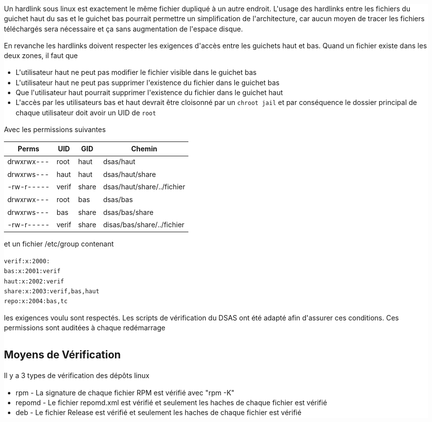 Un hardlink sous linux est exactement le même fichier dupliqué à un autre 
endroit. L'usage des hardlinks entre les fichiers du guichet haut du sas 
et le guichet bas pourrait permettre un simplification de l'architecture, 
car aucun moyen de tracer les fichiers téléchargés sera nécessaire et ça sans augmentation de l'espace disque.

En revanche les hardlinks doivent respecter les exigences d'accès entre 
les guichets haut et bas. Quand un fichier existe dans les deux zones, il 
faut que

- L'utilisateur haut ne peut pas modifier le fichier visible dans le 
guichet bas
- L'utilisateur haut ne peut pas supprimer l'existence du fichier dans le 
guichet bas
- Que l'utilisateur haut pourrait supprimer l'existence du fichier dans le guichet haut
- L'accès par les utilisateurs bas et haut devrait être cloisonné par un
 `chroot jail` et par conséquence le dossier principal de chaque
utilisateur doit avoir un UID de `root`

Avec les permissions suivantes

| Perms      |  UID   | GID   |  Chemin
|------------|--------|-------|-------------------
| drwxrwx--- |  root  | haut  |  dsas/haut
| drwxrws--- |  haut  | haut  |  dsas/haut/share 
| -rw-r----- |  verif | share |  dsas/haut/share/../fichier
| drwxrwx--- |  root  | bas   |  dsas/bas
| drwxrws--- |  bas   | share |  dsas/bas/share 
| -rw-r----- |  verif | share |  disas/bas/share/../fichier

et un fichier /etc/group contenant 

```
verif:x:2000:
bas:x:2001:verif
haut:x:2002:verif
share:x:2003:verif,bas,haut
repo:x:2004:bas,tc
```

les exigences voulu sont respectés. Les scripts de vérification du DSAS 
ont été adapté afin d'assurer ces conditions. Ces permissions sont 
auditées à chaque redémarrage

## Moyens de Vérification 

Il y a 3 types de vérification des dépôts linux

* rpm - La signature de chaque fichier RPM est vérifié avec "rpm -K"
* repomd - Le fichier repomd.xml est vérifié et seulement les haches de 
chaque fichier est vérifié
* deb - Le fichier Release est vérifié et seulement les haches de chaque 
fichier est vérifié
